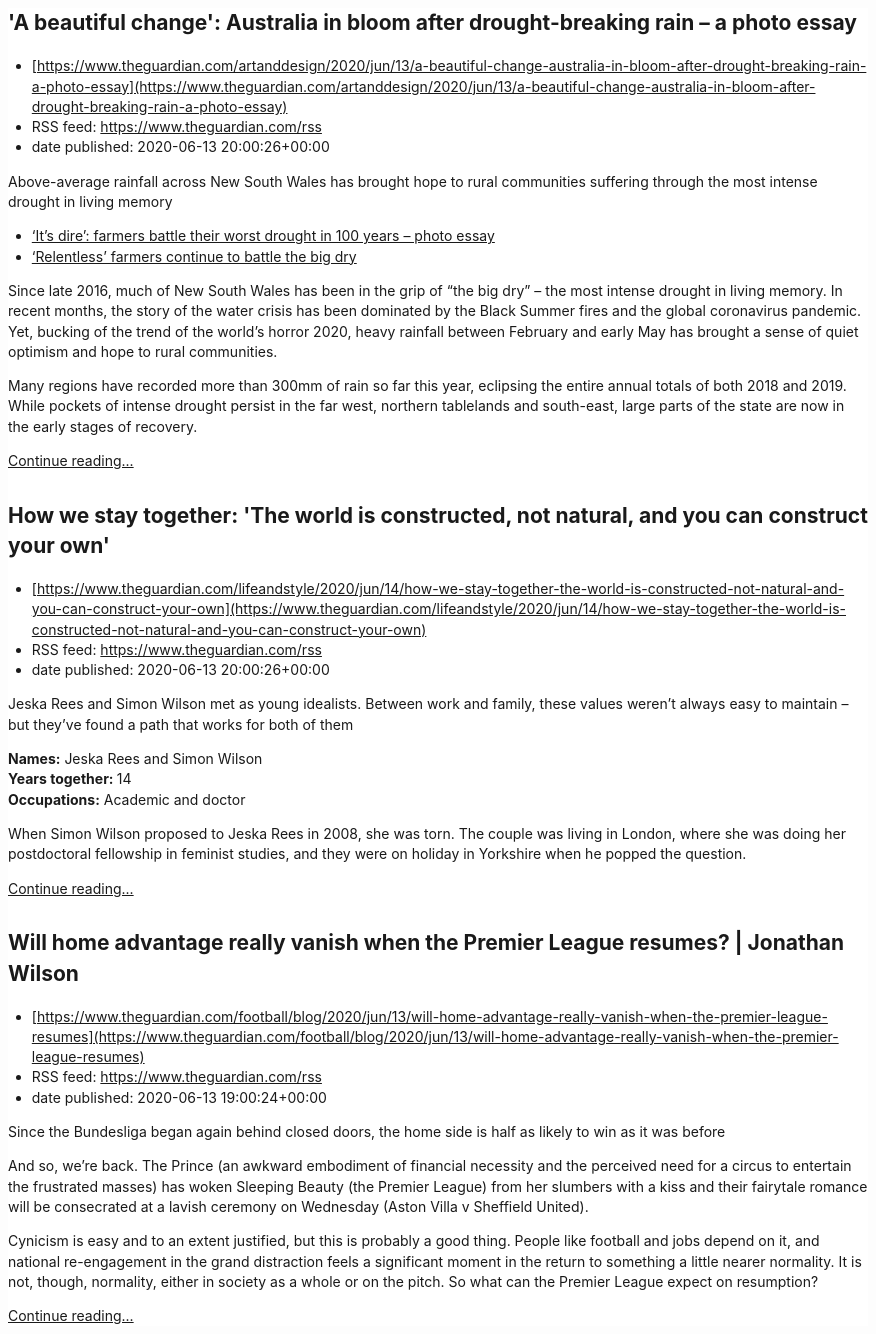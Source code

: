 ## 'A beautiful change': Australia in bloom after drought-breaking rain – a photo essay
 - [https://www.theguardian.com/artanddesign/2020/jun/13/a-beautiful-change-australia-in-bloom-after-drought-breaking-rain-a-photo-essay](https://www.theguardian.com/artanddesign/2020/jun/13/a-beautiful-change-australia-in-bloom-after-drought-breaking-rain-a-photo-essay)
 - RSS feed: https://www.theguardian.com/rss
 - date published: 2020-06-13 20:00:26+00:00

<p>Above-average rainfall across New South Wales has brought hope to rural communities suffering through the most intense drought in living memory</p><ul><li><a href="https://www.theguardian.com/environment/2018/jul/19/you-count-your-blessings-farm-families-battling-drought-photo-essay">‘It’s dire’: farmers battle their worst drought in 100 years – photo essay</a><br /></li><li><a href="https://www.theguardian.com/environment/2019/jul/26/relentless-farmers-continue-to-battle-the-big-dry">‘Relentless’ farmers continue to battle the big dry</a></li></ul><p>Since late 2016, much of New South Wales has been in the grip of “the big dry” – the most intense drought in living memory. In recent months, the story of the water crisis has been dominated by the Black Summer fires and the global coronavirus pandemic. Yet,&nbsp;bucking of the trend of the world’s horror 2020, heavy rainfall between February and early May has brought a sense of quiet optimism and hope to rural communities.</p><p>Many regions have recorded more than 300mm of rain so far this year, eclipsing the entire annual totals of both 2018 and 2019. While pockets of intense drought persist in&nbsp;the far west, northern tablelands and south-east,&nbsp;large parts of the state are now in the early stages of recovery.&nbsp;</p> <a href="https://www.theguardian.com/artanddesign/2020/jun/13/a-beautiful-change-australia-in-bloom-after-drought-breaking-rain-a-photo-essay">Continue reading...</a>

## How we stay together: 'The world is constructed, not natural, and you can construct your own'
 - [https://www.theguardian.com/lifeandstyle/2020/jun/14/how-we-stay-together-the-world-is-constructed-not-natural-and-you-can-construct-your-own](https://www.theguardian.com/lifeandstyle/2020/jun/14/how-we-stay-together-the-world-is-constructed-not-natural-and-you-can-construct-your-own)
 - RSS feed: https://www.theguardian.com/rss
 - date published: 2020-06-13 20:00:26+00:00

<p>Jeska Rees and Simon Wilson met as young idealists. Between work and family, these values weren’t always easy to maintain – but they’ve found a path that works for both of them</p><p><strong>Names:</strong>&nbsp;Jeska Rees and Simon Wilson<br /><strong>Years together:&nbsp;</strong>14 <br /><strong>Occupations:</strong>&nbsp;Academic and doctor</p><p>When Simon Wilson proposed to Jeska Rees in 2008, she was torn. The couple was living in London, where she was doing her postdoctoral fellowship in feminist studies,&nbsp;and they were on holiday in Yorkshire when he popped the question.</p> <a href="https://www.theguardian.com/lifeandstyle/2020/jun/14/how-we-stay-together-the-world-is-constructed-not-natural-and-you-can-construct-your-own">Continue reading...</a>

## Will home advantage really vanish when the Premier League resumes? | Jonathan Wilson
 - [https://www.theguardian.com/football/blog/2020/jun/13/will-home-advantage-really-vanish-when-the-premier-league-resumes](https://www.theguardian.com/football/blog/2020/jun/13/will-home-advantage-really-vanish-when-the-premier-league-resumes)
 - RSS feed: https://www.theguardian.com/rss
 - date published: 2020-06-13 19:00:24+00:00

<p>Since the Bundesliga began again behind closed doors, the home side is half as likely to win as it was before</p><p>And so, we’re back. The Prince (an awkward embodiment of financial necessity and the perceived need for a circus to entertain the frustrated masses) has woken Sleeping Beauty (the Premier League) from her slumbers with a kiss and their fairytale romance will be consecrated at a lavish ceremony on Wednesday (Aston Villa v Sheffield United).</p><p>Cynicism is easy and to an extent justified, but this is probably a good thing. People like football and jobs depend on it, and national re-engagement in the grand distraction feels a significant moment in the return to something a little nearer normality. It is not, though, normality, either in society as a whole or on the pitch. So what can the Premier League expect on resumption?</p> <a href="https://www.theguardian.com/football/blog/2020/jun/13/will-home-advantage-really-vanish-when-the-premier-league-resumes">Continue reading...</a>
